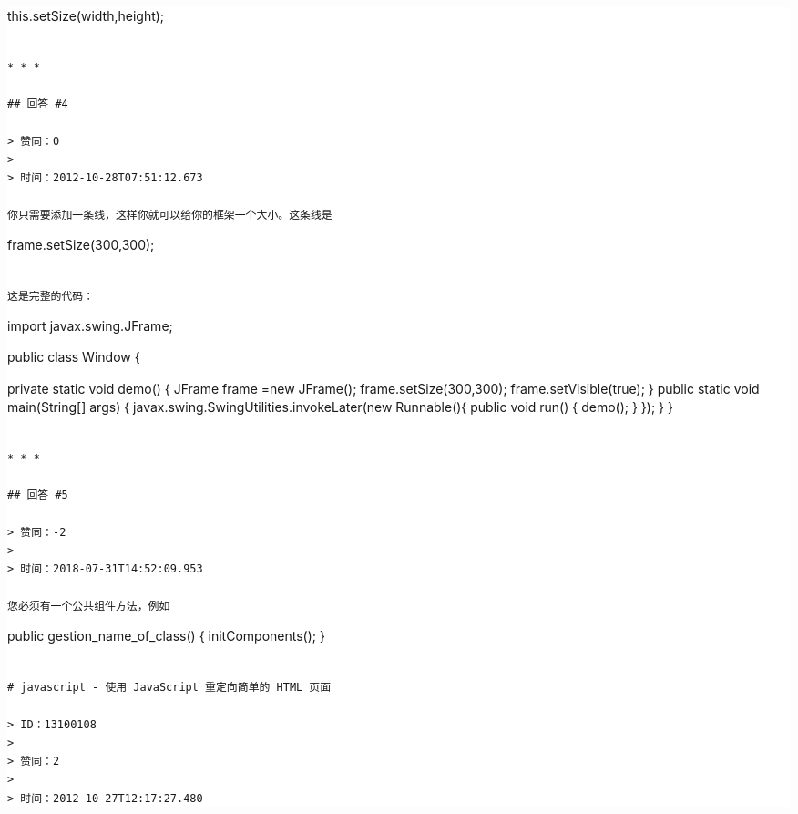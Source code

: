 ```
```
this.setSize(width,height); 
```

* * *

## 回答 #4

> 赞同：0
> 
> 时间：2012-10-28T07:51:12.673

你只需要添加一条线，这样你就可以给你的框架一个大小。这条线是

```
frame.setSize(300,300); 
```

这是完整的代码：

```
import javax.swing.JFrame;    

public class Window {

private static void demo()
{
    JFrame frame =new JFrame();
    frame.setSize(300,300);
    frame.setVisible(true);
}
public static void main(String[] args) {
   javax.swing.SwingUtilities.invokeLater(new Runnable(){
  public void run()
  {
      demo();
  }
    });
}
} 
```

* * *

## 回答 #5

> 赞同：-2
> 
> 时间：2018-07-31T14:52:09.953

您必须有一个公共组件方法，例如

```
public gestion_name_of_class() {
    initComponents();
} 
```**

# javascript - 使用 JavaScript 重定向简单的 HTML 页面

> ID：13100108
> 
> 赞同：2
> 
> 时间：2012-10-27T12:17:27.480
```